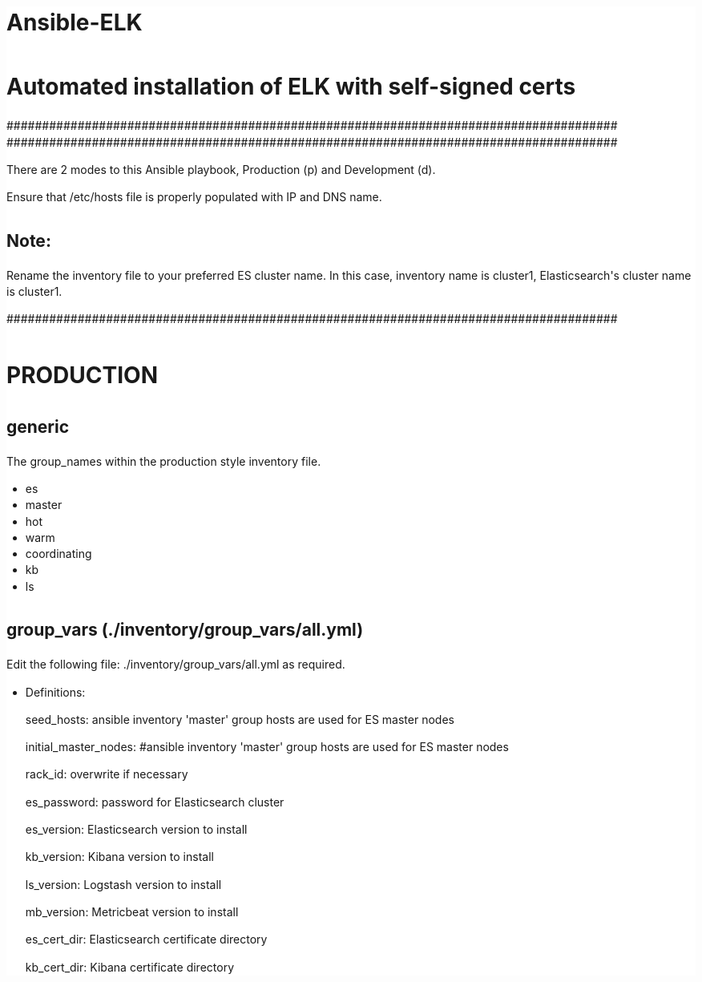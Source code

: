 # Ansible-ELK

# Automated installation of ELK with self-signed certs

######################################################################################
######################################################################################

There are 2 modes to this Ansible playbook, Production (p) and Development (d).

Ensure that /etc/hosts file is properly populated with IP and DNS name.

## Note:
Rename the inventory file to your preferred ES cluster name. 
In this case, inventory name is cluster1, Elasticsearch's cluster name is cluster1.

###################################################################################### 
# PRODUCTION  

## generic
The group_names within the production style inventory file.
- es
- master
- hot
- warm
- coordinating
- kb
- ls

## group_vars (./inventory/group_vars/all.yml)
Edit the following file: ./inventory/group_vars/all.yml as required.
- Definitions:
   
   seed_hosts: ansible inventory 'master' group hosts are used for ES master nodes

   initial_master_nodes: #ansible inventory 'master' group hosts are used for ES master nodes

   rack_id: overwrite if necessary
   
   es_password: password for Elasticsearch cluster
   
   es_version: Elasticsearch version to install
   
   kb_version: Kibana version to install
   
   ls_version: Logstash version to install
   
   mb_version: Metricbeat version to install

   es_cert_dir: Elasticsearch certificate directory
   
   kb_cert_dir: Kibana certificate directory
